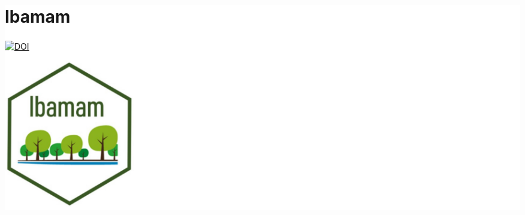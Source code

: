 


# Ibamam



[![DOI](https://zenodo.org/badge/DOI/10.5281/zenodo.4509344.svg)](https://doi.org/10.5281/zenodo.4509344)


<img src="ibamam_logo.png" width="25%" />
